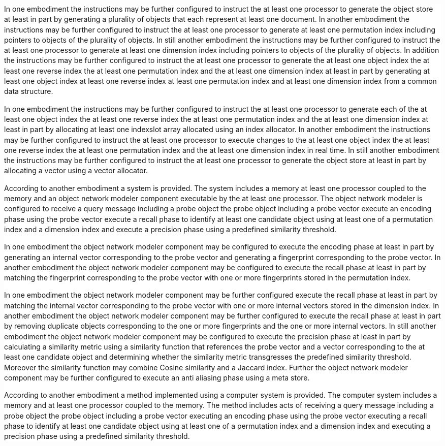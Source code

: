 In one embodiment the instructions may be further configured to instruct the at least one processor to generate the object store at least in part by generating a plurality of objects that each represent at least one document. In another embodiment the instructions may be further configured to instruct the at least one processor to generate at least one permutation index including pointers to objects of the plurality of objects. In still another embodiment the instructions may be further configured to instruct the at least one processor to generate at least one dimension index including pointers to objects of the plurality of objects. In addition the instructions may be further configured to instruct the at least one processor to generate the at least one object index the at least one reverse index the at least one permutation index and the at least one dimension index at least in part by generating at least one object index at least one reverse index at least one permutation index and at least one dimension index from a common data structure.

In one embodiment the instructions may be further configured to instruct the at least one processor to generate each of the at least one object index the at least one reverse index the at least one permutation index and the at least one dimension index at least in part by allocating at least one indexslot array allocated using an index allocator. In another embodiment the instructions may be further configured to instruct the at least one processor to execute changes to the at least one object index the at least one reverse index the at least one permutation index and the at least one dimension index in real time. In still another embodiment the instructions may be further configured to instruct the at least one processor to generate the object store at least in part by allocating a vector using a vector allocator.

According to another embodiment a system is provided. The system includes a memory at least one processor coupled to the memory and an object network modeler component executable by the at least one processor. The object network modeler is configured to receive a query message including a probe object the probe object including a probe vector execute an encoding phase using the probe vector execute a recall phase to identify at least one candidate object using at least one of a permutation index and a dimension index and execute a precision phase using a predefined similarity threshold.

In one embodiment the object network modeler component may be configured to execute the encoding phase at least in part by generating an internal vector corresponding to the probe vector and generating a fingerprint corresponding to the probe vector. In another embodiment the object network modeler component may be configured to execute the recall phase at least in part by matching the fingerprint corresponding to the probe vector with one or more fingerprints stored in the permutation index.

In one embodiment the object network modeler component may be further configured execute the recall phase at least in part by matching the internal vector corresponding to the probe vector with one or more internal vectors stored in the dimension index. In another embodiment the object network modeler component may be further configured to execute the recall phase at least in part by removing duplicate objects corresponding to the one or more fingerprints and the one or more internal vectors. In still another embodiment the object network modeler component may be configured to execute the precision phase at least in part by calculating a similarity metric using a similarity function that references the probe vector and a vector corresponding to the at least one candidate object and determining whether the similarity metric transgresses the predefined similarity threshold. Moreover the similarity function may combine Cosine similarity and a Jaccard index. Further the object network modeler component may be further configured to execute an anti aliasing phase using a meta store.

According to another embodiment a method implemented using a computer system is provided. The computer system includes a memory and at least one processor coupled to the memory. The method includes acts of receiving a query message including a probe object the probe object including a probe vector executing an encoding phase using the probe vector executing a recall phase to identify at least one candidate object using at least one of a permutation index and a dimension index and executing a precision phase using a predefined similarity threshold.

